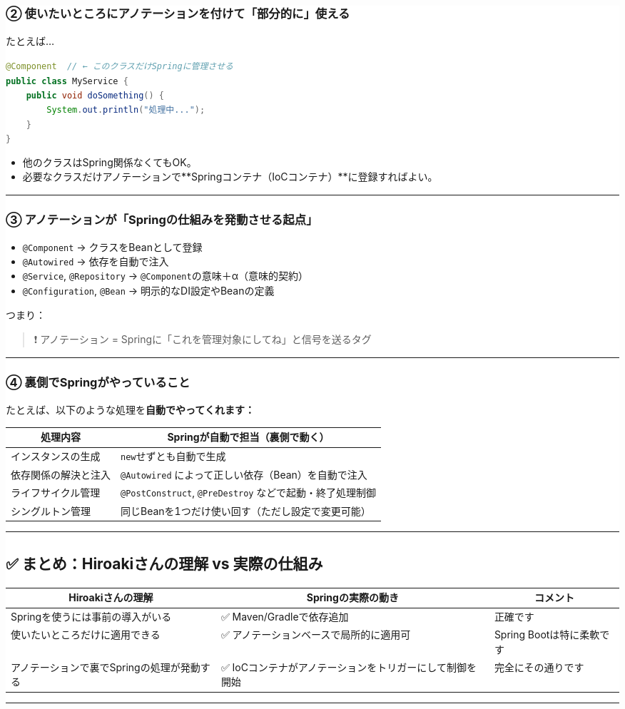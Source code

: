 ### ② **使いたいところにアノテーションを付けて「部分的に」使える**

たとえば…

```java
@Component  // ← このクラスだけSpringに管理させる
public class MyService {
    public void doSomething() {
        System.out.println("処理中...");
    }
}
```

- 他のクラスはSpring関係なくてもOK。
- 必要なクラスだけアノテーションで**Springコンテナ（IoCコンテナ）**に登録すればよい。

---

### ③ **アノテーションが「Springの仕組みを発動させる起点」**

- `@Component` → クラスをBeanとして登録
- `@Autowired` → 依存を自動で注入
- `@Service`, `@Repository` → `@Component`の意味＋α（意味的契約）
- `@Configuration`, `@Bean` → 明示的なDI設定やBeanの定義

つまり：

> ❗ アノテーション = Springに「これを管理対象にしてね」と信号を送るタグ
> 

---

### ④ **裏側でSpringがやっていること**

たとえば、以下のような処理を**自動でやってくれます：**

| 処理内容 | Springが自動で担当（裏側で動く） |
| --- | --- |
| インスタンスの生成 | `new`せずとも自動で生成 |
| 依存関係の解決と注入 | `@Autowired` によって正しい依存（Bean）を自動で注入 |
| ライフサイクル管理 | `@PostConstruct`, `@PreDestroy` などで起動・終了処理制御 |
| シングルトン管理 | 同じBeanを1つだけ使い回す（ただし設定で変更可能） |

---

## ✅ まとめ：Hiroakiさんの理解 vs 実際の仕組み

| Hiroakiさんの理解 | Springの実際の動き | コメント |
| --- | --- | --- |
| Springを使うには事前の導入がいる | ✅ Maven/Gradleで依存追加 | 正確です |
| 使いたいところだけに適用できる | ✅ アノテーションベースで局所的に適用可 | Spring Bootは特に柔軟です |
| アノテーションで裏でSpringの処理が発動する | ✅ IoCコンテナがアノテーションをトリガーにして制御を開始 | 完全にその通りです |

---